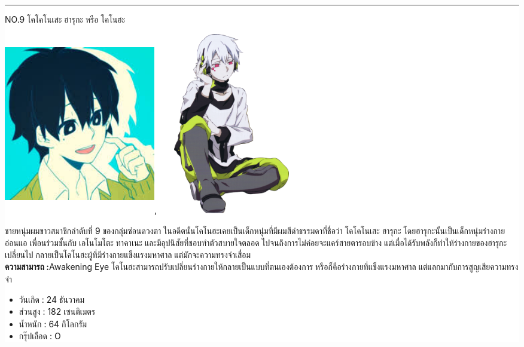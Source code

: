 <hr/>
<p>NO.9 โคโคโนเสะ ฮารุกะ หรือ โคโนฮะ</p> 
<img src="haruka.jpg" width="250" height="300">,<img src="konoha.png" width="250" height="300">  
<p>ชายหนุ่มผมขาวสมาชิกลำดับที่ 9 ของกลุ่มซ่อนดวงตา ในอดีตนั้นโคโนฮะเคยเป็นเด็กหนุ่มที่มีผมสีดำธรรมดาที่ชื่อว่า โคโคโนเสะ ฮารุกะ โดยฮารุกะนั้นเป็นเด็กหนุ่มร่างกายอ่อนแอ เพื่อนร่วมชั้นกับ เอโนโมโตะ ทาคาเนะ และมีอุปนิสัยที่ชอบทำตัวสบายใจตลอด ไปจนถึงการไม่ค่อยจะแคร์สายตารอบข้าง แต่เมื่อได้รับพลังก็ทำให้ร่างกายของฮารุกะเปลี่ยนไป กลายเป็นโคโนฮะผู้ที่มีร่างกายแข็งแรงมหาศาล แต่มักจะความทรงจำเสื่อม
<br/><Strong>ความสามารถ :</Strong>Awakening Eye โคโนฮะสามารถปรับเปลี่ยนร่างกายให้กลายเป็นแบบที่ตนเองต้องการ หรือก็คือร่างกายที่แข็งแรงมหาศาล แต่แลกมากับการสูญเสียความทรงจำ
<ul>
<li>วันเกิด : 24 ธันวาคม</li>
<li>ส่วนสูง : 182 เซนติเมตร</li>
<li>น้ำหนัก : 64 กิโลกรัม</li> 
<li>กรุ๊ปเลือด : O </li>